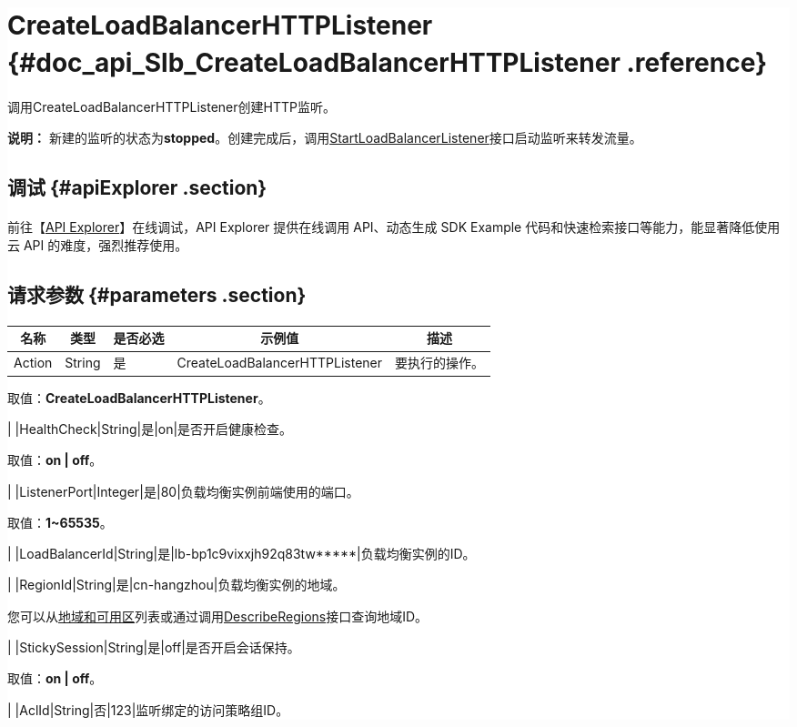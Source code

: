 # CreateLoadBalancerHTTPListener {#doc_api_Slb_CreateLoadBalancerHTTPListener .reference}

调用CreateLoadBalancerHTTPListener创建HTTP监听。

**说明：** 新建的监听的状态为**stopped**。创建完成后，调用[StartLoadBalancerListener](~~27597~~)接口启动监听来转发流量。

## 调试 {#apiExplorer .section}

前往【[API Explorer](https://api.aliyun.com/#product=Slb&api=CreateLoadBalancerHTTPListener)】在线调试，API Explorer 提供在线调用 API、动态生成 SDK Example 代码和快速检索接口等能力，能显著降低使用云 API 的难度，强烈推荐使用。

## 请求参数 {#parameters .section}

|名称|类型|是否必选|示例值|描述|
|--|--|----|---|--|
|Action|String|是|CreateLoadBalancerHTTPListener|要执行的操作。

 取值：**CreateLoadBalancerHTTPListener**。

 |
|HealthCheck|String|是|on|是否开启健康检查。

 取值：**on | off**。

 |
|ListenerPort|Integer|是|80|负载均衡实例前端使用的端口。

 取值：**1~65535**。

 |
|LoadBalancerId|String|是|lb-bp1c9vixxjh92q83tw\*\*\*\*\*|负载均衡实例的ID。

 |
|RegionId|String|是|cn-hangzhou|负载均衡实例的地域。

 您可以从[地域和可用区](~~40654~~)列表或通过调用[DescribeRegions](~~25609~~)接口查询地域ID。

 |
|StickySession|String|是|off|是否开启会话保持。

 取值：**on | off**。

 |
|AclId|String|否|123|监听绑定的访问策略组ID。
